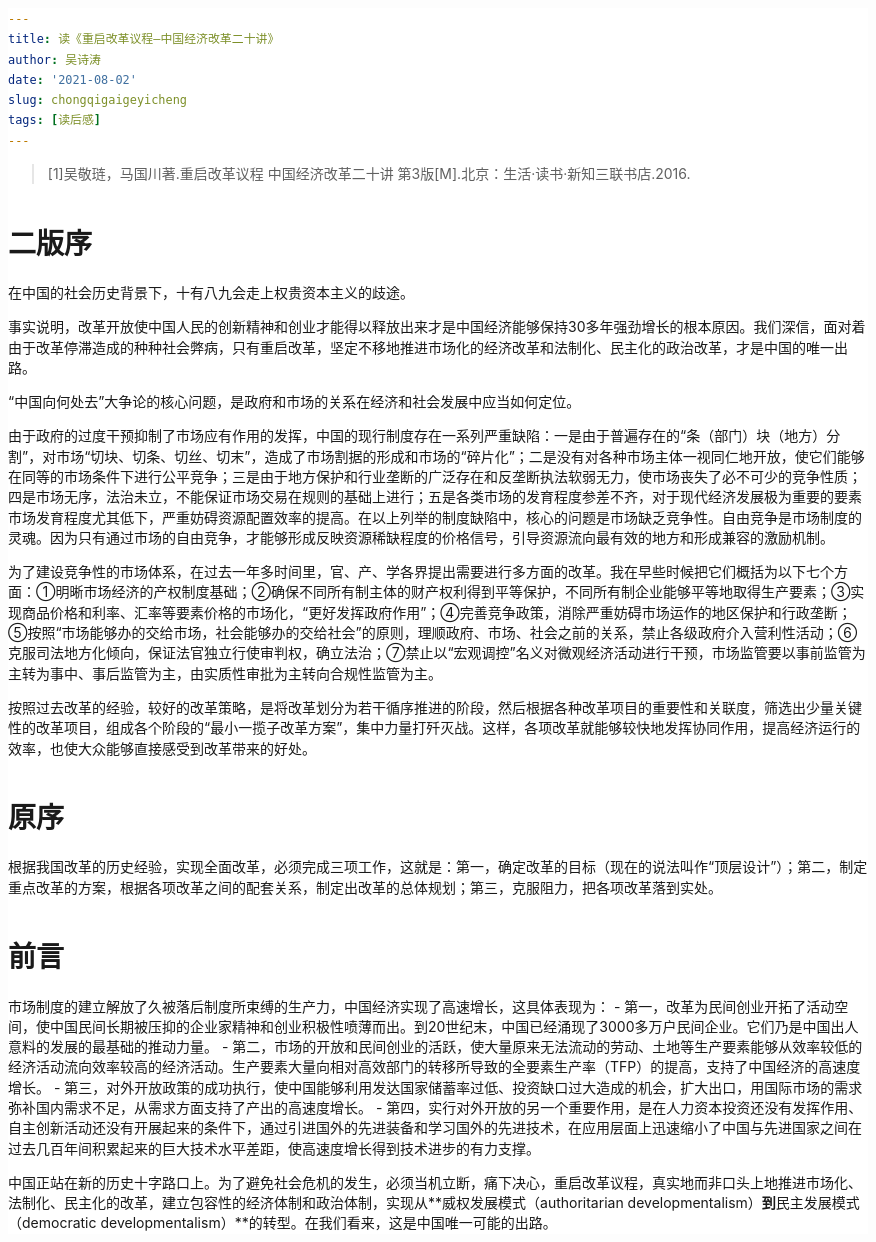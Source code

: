 ```yaml
---
title: 读《重启改革议程—中国经济改革二十讲》
author: 吴诗涛
date: '2021-08-02'
slug: chongqigaigeyicheng
tags: [读后感]
---
```


> [1]吴敬琏，马国川著.重启改革议程 中国经济改革二十讲 第3版[M].北京：生活·读书·新知三联书店.2016.

# 二版序

在中国的社会历史背景下，十有八九会走上权贵资本主义的歧途。

事实说明，改革开放使中国人民的创新精神和创业才能得以释放出来才是中国经济能够保持30多年强劲增长的根本原因。我们深信，面对着由于改革停滞造成的种种社会弊病，只有重启改革，坚定不移地推进市场化的经济改革和法制化、民主化的政治改革，才是中国的唯一出路。

“中国向何处去”大争论的核心问题，是政府和市场的关系在经济和社会发展中应当如何定位。

由于政府的过度干预抑制了市场应有作用的发挥，中国的现行制度存在一系列严重缺陷：一是由于普遍存在的“条（部门）块（地方）分割”，对市场“切块、切条、切丝、切末”，造成了市场割据的形成和市场的“碎片化”；二是没有对各种市场主体一视同仁地开放，使它们能够在同等的市场条件下进行公平竞争；三是由于地方保护和行业垄断的广泛存在和反垄断执法软弱无力，使市场丧失了必不可少的竞争性质；四是市场无序，法治未立，不能保证市场交易在规则的基础上进行；五是各类市场的发育程度参差不齐，对于现代经济发展极为重要的要素市场发育程度尤其低下，严重妨碍资源配置效率的提高。在以上列举的制度缺陷中，核心的问题是市场缺乏竞争性。自由竞争是市场制度的灵魂。因为只有通过市场的自由竞争，才能够形成反映资源稀缺程度的价格信号，引导资源流向最有效的地方和形成兼容的激励机制。

为了建设竞争性的市场体系，在过去一年多时间里，官、产、学各界提出需要进行多方面的改革。我在早些时候把它们概括为以下七个方面：①明晰市场经济的产权制度基础；②确保不同所有制主体的财产权利得到平等保护，不同所有制企业能够平等地取得生产要素；③实现商品价格和利率、汇率等要素价格的市场化，“更好发挥政府作用”；④完善竞争政策，消除严重妨碍市场运作的地区保护和行政垄断；⑤按照“市场能够办的交给市场，社会能够办的交给社会”的原则，理顺政府、市场、社会之前的关系，禁止各级政府介入营利性活动；⑥克服司法地方化倾向，保证法官独立行使审判权，确立法治；⑦禁止以“宏观调控”名义对微观经济活动进行干预，市场监管要以事前监管为主转为事中、事后监管为主，由实质性审批为主转向合规性监管为主。

按照过去改革的经验，较好的改革策略，是将改革划分为若干循序推进的阶段，然后根据各种改革项目的重要性和关联度，筛选出少量关键性的改革项目，组成各个阶段的“最小一揽子改革方案”，集中力量打歼灭战。这样，各项改革就能够较快地发挥协同作用，提高经济运行的效率，也使大众能够直接感受到改革带来的好处。

# 原序

根据我国改革的历史经验，实现全面改革，必须完成三项工作，这就是：第一，确定改革的目标（现在的说法叫作“顶层设计”）；第二，制定重点改革的方案，根据各项改革之间的配套关系，制定出改革的总体规划；第三，克服阻力，把各项改革落到实处。

# 前言

市场制度的建立解放了久被落后制度所束缚的生产力，中国经济实现了高速增长，这具体表现为：
    - 第一，改革为民间创业开拓了活动空间，使中国民间长期被压抑的企业家精神和创业积极性喷薄而出。到20世纪末，中国已经涌现了3000多万户民间企业。它们乃是中国出人意料的发展的最基础的推动力量。
    - 第二，市场的开放和民间创业的活跃，使大量原来无法流动的劳动、土地等生产要素能够从效率较低的经济活动流向效率较高的经济活动。生产要素大量向相对高效部门的转移所导致的全要素生产率（TFP）的提高，支持了中国经济的高速度增长。
    - 第三，对外开放政策的成功执行，使中国能够利用发达国家储蓄率过低、投资缺口过大造成的机会，扩大出口，用国际市场的需求弥补国内需求不足，从需求方面支持了产出的高速度增长。
    - 第四，实行对外开放的另一个重要作用，是在人力资本投资还没有发挥作用、自主创新活动还没有开展起来的条件下，通过引进国外的先进装备和学习国外的先进技术，在应用层面上迅速缩小了中国与先进国家之间在过去几百年间积累起来的巨大技术水平差距，使高速度增长得到技术进步的有力支撑。

中国正站在新的历史十字路口上。为了避免社会危机的发生，必须当机立断，痛下决心，重启改革议程，真实地而非口头上地推进市场化、法制化、民主化的改革，建立包容性的经济体制和政治体制，实现从**威权发展模式（authoritarian developmentalism）**到**民主发展模式（democratic developmentalism）**的转型。在我们看来，这是中国唯一可能的出路。
